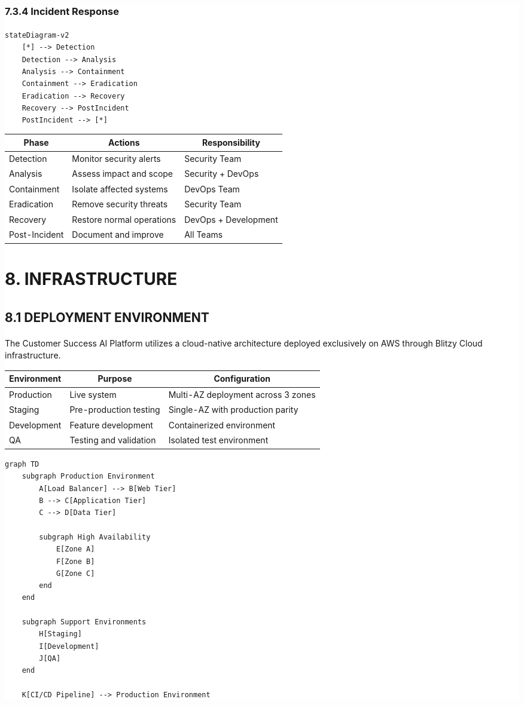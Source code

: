 ### 7.3.4 Incident Response

```mermaid
stateDiagram-v2
    [*] --> Detection
    Detection --> Analysis
    Analysis --> Containment
    Containment --> Eradication
    Eradication --> Recovery
    Recovery --> PostIncident
    PostIncident --> [*]
```

| Phase | Actions | Responsibility |
|-------|---------|---------------|
| Detection | Monitor security alerts | Security Team |
| Analysis | Assess impact and scope | Security + DevOps |
| Containment | Isolate affected systems | DevOps Team |
| Eradication | Remove security threats | Security Team |
| Recovery | Restore normal operations | DevOps + Development |
| Post-Incident | Document and improve | All Teams |

# 8. INFRASTRUCTURE

## 8.1 DEPLOYMENT ENVIRONMENT

The Customer Success AI Platform utilizes a cloud-native architecture deployed exclusively on AWS through Blitzy Cloud infrastructure.

| Environment | Purpose | Configuration |
|-------------|---------|---------------|
| Production | Live system | Multi-AZ deployment across 3 zones |
| Staging | Pre-production testing | Single-AZ with production parity |
| Development | Feature development | Containerized environment |
| QA | Testing and validation | Isolated test environment |

```mermaid
graph TD
    subgraph Production Environment
        A[Load Balancer] --> B[Web Tier]
        B --> C[Application Tier]
        C --> D[Data Tier]
        
        subgraph High Availability
            E[Zone A]
            F[Zone B]
            G[Zone C]
        end
    end
    
    subgraph Support Environments
        H[Staging]
        I[Development]
        J[QA]
    end
    
    K[CI/CD Pipeline] --> Production Environment
```